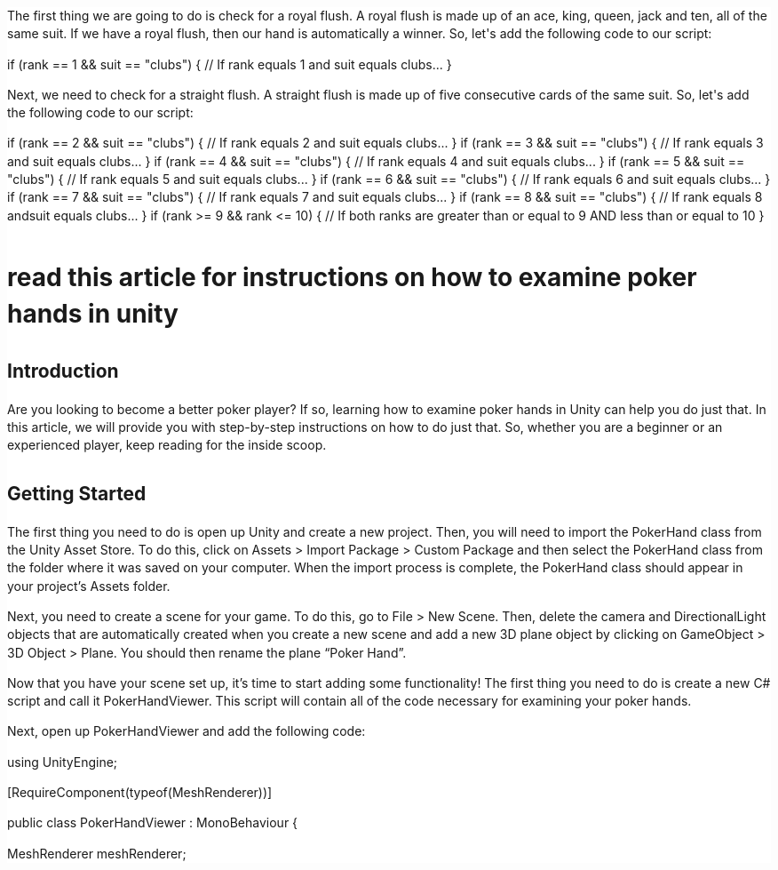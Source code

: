 The first thing we are going to do is check for a royal flush. A royal flush is made up of an ace, king, queen, jack and ten, all of the same suit. If we have a royal flush, then our hand is automatically a winner. So, let's add the following code to our script:

if (rank == 1 && suit == "clubs") { // If rank equals 1 and suit equals clubs... }

Next, we need to check for a straight flush. A straight flush is made up of five consecutive cards of the same suit. So, let's add the following code to our script:

if (rank == 2 && suit == "clubs") { // If rank equals 2 and suit equals clubs... } if (rank == 3 && suit == "clubs") { // If rank equals 3 and suit equals clubs... } if (rank == 4 && suit == "clubs") { // If rank equals 4 and suit equals clubs... } if (rank == 5 && suit == "clubs") { // If rank equals 5 and suit equals clubs... } if (rank == 6 && suit == "clubs") { // If rank equals 6 and suit equals clubs... } if (rank == 7 && suit == "clubs") { // If rank equals 7 and suit equals clubs... } if (rank == 8 && suit == "clubs") { // If rank equals 8 andsuit equals clubs... } if (rank >= 9 && rank <= 10) { // If both ranks are greater than or equal to 9 AND less than or equal to 10 }

#  read this article for instructions on how to examine poker hands in unity

## Introduction

Are you looking to become a better poker player? If so, learning how to examine poker hands in Unity can help you do just that. In this article, we will provide you with step-by-step instructions on how to do just that. So, whether you are a beginner or an experienced player, keep reading for the inside scoop.

## Getting Started

The first thing you need to do is open up Unity and create a new project. Then, you will need to import the PokerHand class from the Unity Asset Store. To do this, click on Assets > Import Package > Custom Package and then select the PokerHand class from the folder where it was saved on your computer. When the import process is complete, the PokerHand class should appear in your project’s Assets folder.

Next, you need to create a scene for your game. To do this, go to File > New Scene. Then, delete the camera and DirectionalLight objects that are automatically created when you create a new scene and add a new 3D plane object by clicking on GameObject > 3D Object > Plane. You should then rename the plane “Poker Hand”.

Now that you have your scene set up, it’s time to start adding some functionality! The first thing you need to do is create a new C# script and call it PokerHandViewer. This script will contain all of the code necessary for examining your poker hands.

Next, open up PokerHandViewer and add the following code:

using UnityEngine;


[RequireComponent(typeof(MeshRenderer))]

public class PokerHandViewer : MonoBehaviour {

 MeshRenderer meshRenderer;
